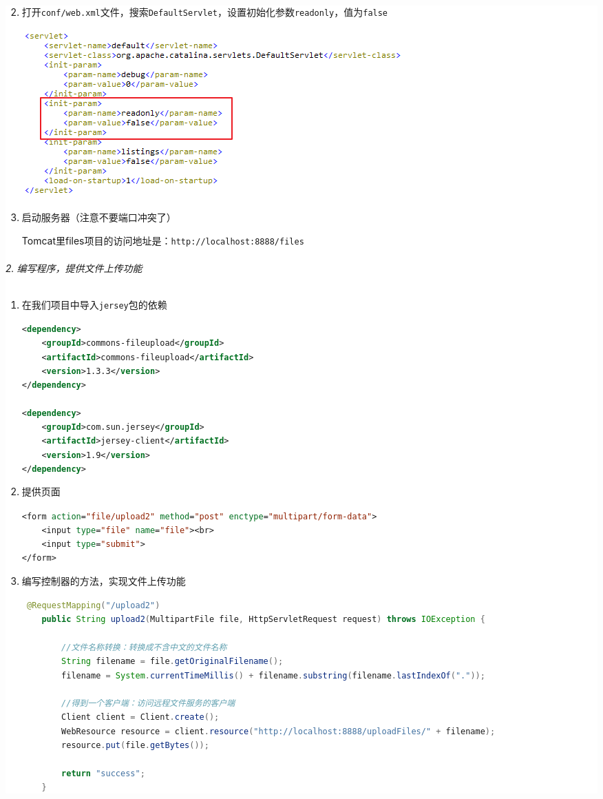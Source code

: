 2. 打开`conf/web.xml`文件，搜索`DefaultServlet`，设置初始化参数`readonly`，值为`false`

   ![1565461196610](./总img/框架13/1565461196610.png)

3. 启动服务器（注意不要端口冲突了）

   Tomcat里files项目的访问地址是：`http://localhost:8888/files`

###### 2. 编写程序，提供文件上传功能

1. 在我们项目中导入`jersey`包的依赖

   ```xml
   <dependency>
       <groupId>commons-fileupload</groupId>
       <artifactId>commons-fileupload</artifactId>
       <version>1.3.3</version>
   </dependency>
   
   <dependency>
       <groupId>com.sun.jersey</groupId>
       <artifactId>jersey-client</artifactId>
       <version>1.9</version>
   </dependency>
   ```

2. 提供页面

   ```jsp
   <form action="file/upload2" method="post" enctype="multipart/form-data">
       <input type="file" name="file"><br>
       <input type="submit">
   </form>
   ```

3. 编写控制器的方法，实现文件上传功能

   ```java
   	@RequestMapping("/upload2")
       public String upload2(MultipartFile file, HttpServletRequest request) throws IOException {
   
           //文件名称转换：转换成不含中文的文件名称
           String filename = file.getOriginalFilename();
           filename = System.currentTimeMillis() + filename.substring(filename.lastIndexOf("."));
   
           //得到一个客户端：访问远程文件服务的客户端
           Client client = Client.create();
           WebResource resource = client.resource("http://localhost:8888/uploadFiles/" + filename);
           resource.put(file.getBytes());
   
           return "success";
       }
   ```
   